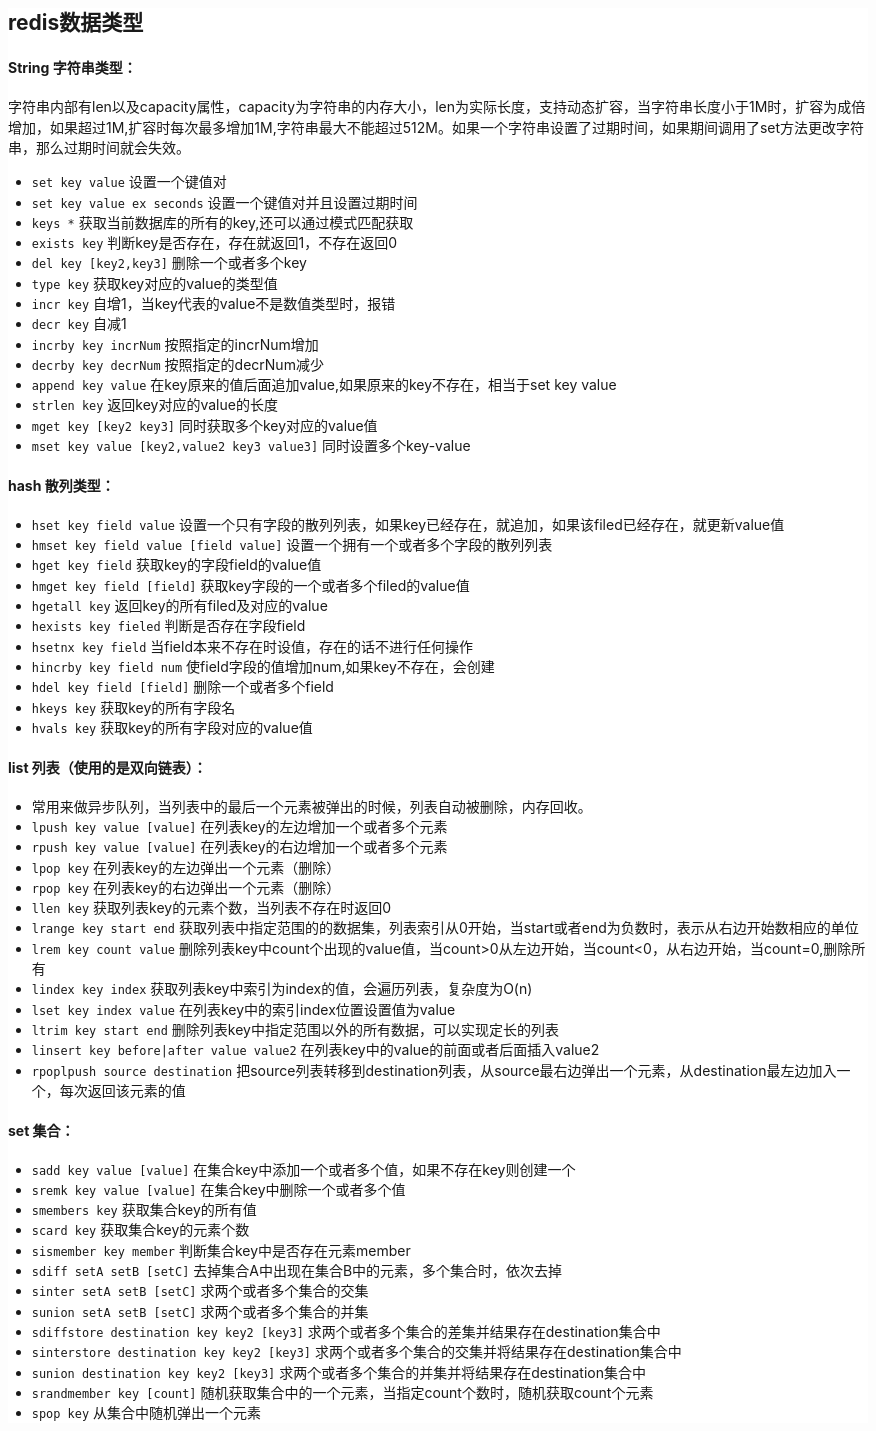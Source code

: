 
## redis数据类型
#### String 字符串类型：
字符串内部有len以及capacity属性，capacity为字符串的内存大小，len为实际长度，支持动态扩容，当字符串长度小于1M时，扩容为成倍增加，如果超过1M,扩容时每次最多增加1M,字符串最大不能超过512M。如果一个字符串设置了过期时间，如果期间调用了set方法更改字符串，那么过期时间就会失效。

- `set key value`   设置一个键值对
- `set key value ex seconds` 设置一个键值对并且设置过期时间
- `keys *` 获取当前数据库的所有的key,还可以通过模式匹配获取
- `exists key` 判断key是否存在，存在就返回1，不存在返回0
- `del key [key2,key3]` 删除一个或者多个key
- `type key` 获取key对应的value的类型值
- `incr key` 自增1，当key代表的value不是数值类型时，报错
- `decr key` 自减1
- `incrby key incrNum`   按照指定的incrNum增加
- `decrby key decrNum`   按照指定的decrNum减少
- `append key value`     在key原来的值后面追加value,如果原来的key不存在，相当于set key value
- `strlen key`  返回key对应的value的长度
- `mget key [key2 key3]` 同时获取多个key对应的value值
- `mset key value [key2,value2 key3 value3]`  同时设置多个key-value
#### hash  散列类型：
- `hset key field value`  设置一个只有字段的散列列表，如果key已经存在，就追加，如果该filed已经存在，就更新value值
- `hmset key field value [field value]`  设置一个拥有一个或者多个字段的散列列表
- `hget key field` 获取key的字段field的value值
- `hmget key field [field]` 获取key字段的一个或者多个filed的value值
- `hgetall key`  返回key的所有filed及对应的value
- `hexists key fieled` 判断是否存在字段field
- `hsetnx key field`  当field本来不存在时设值，存在的话不进行任何操作
- `hincrby key field num`  使field字段的值增加num,如果key不存在，会创建
- `hdel key field [field]` 删除一个或者多个field
- `hkeys key`  获取key的所有字段名
- `hvals key`  获取key的所有字段对应的value值 
 #### list 列表（使用的是双向链表）：
- 常用来做异步队列，当列表中的最后一个元素被弹出的时候，列表自动被删除，内存回收。
- `lpush key value [value]`  在列表key的左边增加一个或者多个元素
- `rpush key value [value]`  在列表key的右边增加一个或者多个元素
- `lpop key` 在列表key的左边弹出一个元素（删除）
- `rpop key` 在列表key的右边弹出一个元素（删除）
- `llen key` 获取列表key的元素个数，当列表不存在时返回0
- `lrange key start end`  获取列表中指定范围的的数据集，列表索引从0开始，当start或者end为负数时，表示从右边开始数相应的单位
- `lrem key count value`  删除列表key中count个出现的value值，当count>0从左边开始，当count<0，从右边开始，当count=0,删除所有
- `lindex key index`  获取列表key中索引为index的值，会遍历列表，复杂度为O(n)
- `lset key index value` 在列表key中的索引index位置设置值为value
- `ltrim key start end` 删除列表key中指定范围以外的所有数据，可以实现定长的列表
- `linsert key before|after value value2` 在列表key中的value的前面或者后面插入value2
- `rpoplpush source destination` 把source列表转移到destination列表，从source最右边弹出一个元素，从destination最左边加入一个，每次返回该元素的值
#### set 集合：
- `sadd key value [value]`  在集合key中添加一个或者多个值，如果不存在key则创建一个
- `sremk key value [value]` 在集合key中删除一个或者多个值
- `smembers key` 获取集合key的所有值
- `scard key` 获取集合key的元素个数
- `sismember key member`  判断集合key中是否存在元素member
- `sdiff setA setB [setC]`   去掉集合A中出现在集合B中的元素，多个集合时，依次去掉
- `sinter setA setB [setC]`  求两个或者多个集合的交集
- `sunion setA setB [setC]`  求两个或者多个集合的并集
- `sdiffstore destination key key2 [key3]` 求两个或者多个集合的差集并结果存在destination集合中
- `sinterstore destination key key2 [key3]` 求两个或者多个集合的交集并将结果存在destination集合中
- `sunion destination key key2 [key3]` 求两个或者多个集合的并集并将结果存在destination集合中
- `srandmember key [count]`  随机获取集合中的一个元素，当指定count个数时，随机获取count个元素
- `spop key` 从集合中随机弹出一个元素